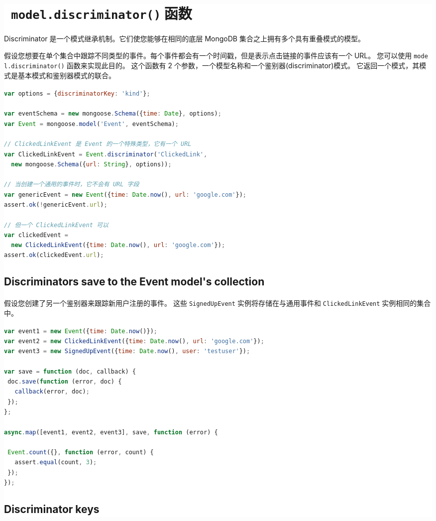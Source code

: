 # ` model.discriminator()` 函数

Discriminator 是一个模式继承机制。它们使您能够在相同的底层 MongoDB 集合之上拥有多个具有重叠模式的模型。

假设您想要在单个集合中跟踪不同类型的事件。每个事件都会有一个时间戳，但是表示点击链接的事件应该有一个 URL。 您可以使用 `model.discriminator()` 函数来实现此目的。 这个函数有 2 个参数，一个模型名称和一个鉴别器(discriminator)模式。 它返回一个模式，其模式是基本模式和鉴别器模式的联合。

```js
var options = {discriminatorKey: 'kind'};

var eventSchema = new mongoose.Schema({time: Date}, options);
var Event = mongoose.model('Event', eventSchema);

// ClickedLinkEvent 是 Event 的一个特殊类型，它有一个 URL
var ClickedLinkEvent = Event.discriminator('ClickedLink',
  new mongoose.Schema({url: String}, options));

// 当创建一个通用的事件时，它不会有 URL 字段
var genericEvent = new Event({time: Date.now(), url: 'google.com'});
assert.ok(!genericEvent.url);

// 但一个 ClickedLinkEvent 可以
var clickedEvent =
  new ClickedLinkEvent({time: Date.now(), url: 'google.com'});
assert.ok(clickedEvent.url);
```

## Discriminators save to the Event model's collection

假设您创建了另一个鉴别器来跟踪新用户注册的事件。 这些 `SignedUpEvent` 实例将存储在与通用事件和 `ClickedLinkEvent` 实例相同的集合中。

```js
var event1 = new Event({time: Date.now()});
var event2 = new ClickedLinkEvent({time: Date.now(), url: 'google.com'});
var event3 = new SignedUpEvent({time: Date.now(), user: 'testuser'});

var save = function (doc, callback) {
 doc.save(function (error, doc) {
   callback(error, doc);
 });
};

async.map([event1, event2, event3], save, function (error) {

 Event.count({}, function (error, count) {
   assert.equal(count, 3);
 });
});
```

## Discriminator keys
